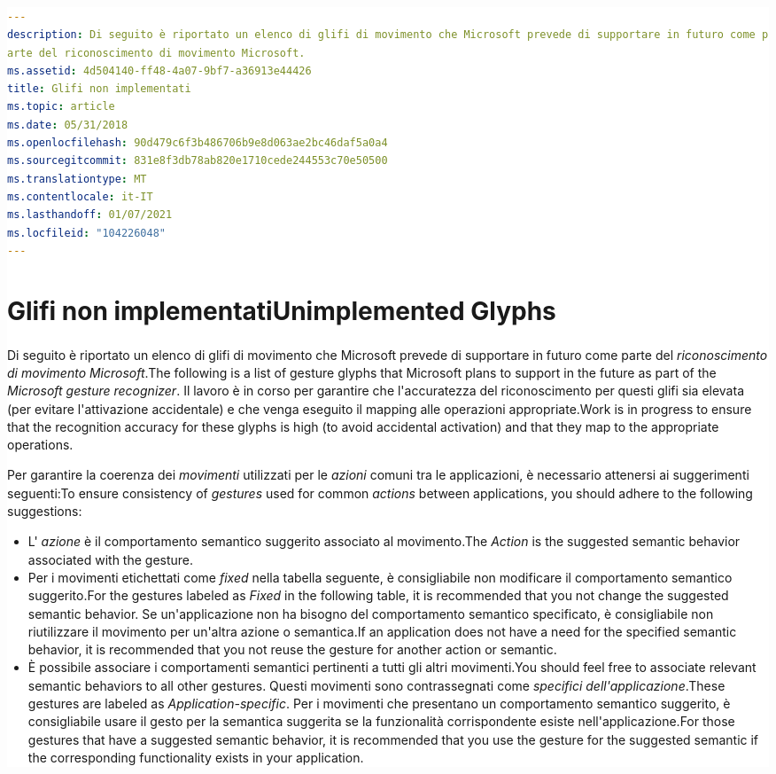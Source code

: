 ```yaml
---
description: Di seguito è riportato un elenco di glifi di movimento che Microsoft prevede di supportare in futuro come parte del riconoscimento di movimento Microsoft.
ms.assetid: 4d504140-ff48-4a07-9bf7-a36913e44426
title: Glifi non implementati
ms.topic: article
ms.date: 05/31/2018
ms.openlocfilehash: 90d479c6f3b486706b9e8d063ae2bc46daf5a0a4
ms.sourcegitcommit: 831e8f3db78ab820e1710cede244553c70e50500
ms.translationtype: MT
ms.contentlocale: it-IT
ms.lasthandoff: 01/07/2021
ms.locfileid: "104226048"
---
```

# <a name="unimplemented-glyphs"></a><span data-ttu-id="52fab-103">Glifi non implementati</span><span class="sxs-lookup"><span data-stu-id="52fab-103">Unimplemented Glyphs</span></span>

<span data-ttu-id="52fab-104">Di seguito è riportato un elenco di glifi di movimento che Microsoft prevede di supportare in futuro come parte del *riconoscimento di movimento Microsoft*.</span><span class="sxs-lookup"><span data-stu-id="52fab-104">The following is a list of gesture glyphs that Microsoft plans to support in the future as part of the *Microsoft gesture recognizer*.</span></span> <span data-ttu-id="52fab-105">Il lavoro è in corso per garantire che l'accuratezza del riconoscimento per questi glifi sia elevata (per evitare l'attivazione accidentale) e che venga eseguito il mapping alle operazioni appropriate.</span><span class="sxs-lookup"><span data-stu-id="52fab-105">Work is in progress to ensure that the recognition accuracy for these glyphs is high (to avoid accidental activation) and that they map to the appropriate operations.</span></span>

<span data-ttu-id="52fab-106">Per garantire la coerenza dei *movimenti* utilizzati per le *azioni* comuni tra le applicazioni, è necessario attenersi ai suggerimenti seguenti:</span><span class="sxs-lookup"><span data-stu-id="52fab-106">To ensure consistency of *gestures* used for common *actions* between applications, you should adhere to the following suggestions:</span></span>

-   <span data-ttu-id="52fab-107">L' *azione* è il comportamento semantico suggerito associato al movimento.</span><span class="sxs-lookup"><span data-stu-id="52fab-107">The *Action* is the suggested semantic behavior associated with the gesture.</span></span>
-   <span data-ttu-id="52fab-108">Per i movimenti etichettati come *fixed* nella tabella seguente, è consigliabile non modificare il comportamento semantico suggerito.</span><span class="sxs-lookup"><span data-stu-id="52fab-108">For the gestures labeled as *Fixed* in the following table, it is recommended that you not change the suggested semantic behavior.</span></span> <span data-ttu-id="52fab-109">Se un'applicazione non ha bisogno del comportamento semantico specificato, è consigliabile non riutilizzare il movimento per un'altra azione o semantica.</span><span class="sxs-lookup"><span data-stu-id="52fab-109">If an application does not have a need for the specified semantic behavior, it is recommended that you not reuse the gesture for another action or semantic.</span></span>
-   <span data-ttu-id="52fab-110">È possibile associare i comportamenti semantici pertinenti a tutti gli altri movimenti.</span><span class="sxs-lookup"><span data-stu-id="52fab-110">You should feel free to associate relevant semantic behaviors to all other gestures.</span></span> <span data-ttu-id="52fab-111">Questi movimenti sono contrassegnati come *specifici dell'applicazione*.</span><span class="sxs-lookup"><span data-stu-id="52fab-111">These gestures are labeled as *Application-specific*.</span></span> <span data-ttu-id="52fab-112">Per i movimenti che presentano un comportamento semantico suggerito, è consigliabile usare il gesto per la semantica suggerita se la funzionalità corrispondente esiste nell'applicazione.</span><span class="sxs-lookup"><span data-stu-id="52fab-112">For those gestures that have a suggested semantic behavior, it is recommended that you use the gesture for the suggested semantic if the corresponding functionality exists in your application.</span></span>